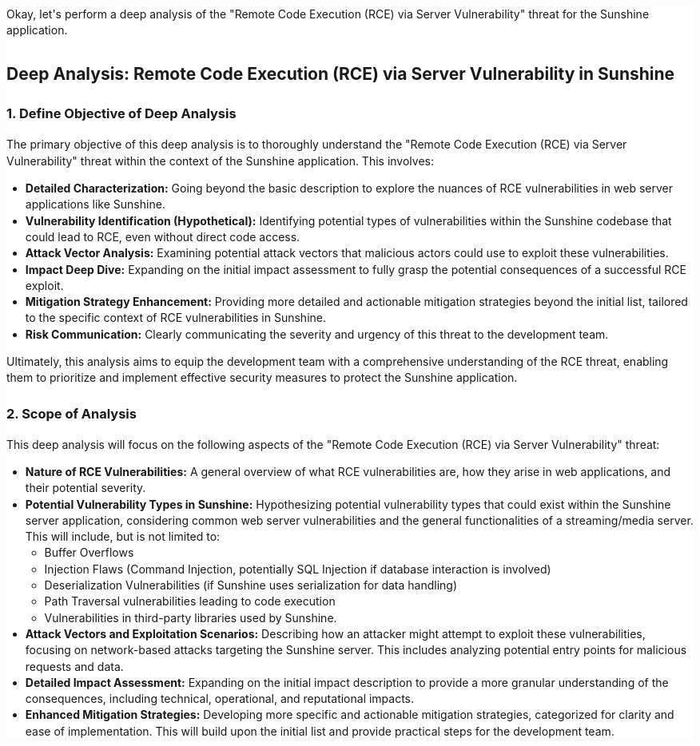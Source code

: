Okay, let's perform a deep analysis of the "Remote Code Execution (RCE) via Server Vulnerability" threat for the Sunshine application.

## Deep Analysis: Remote Code Execution (RCE) via Server Vulnerability in Sunshine

### 1. Define Objective of Deep Analysis

The primary objective of this deep analysis is to thoroughly understand the "Remote Code Execution (RCE) via Server Vulnerability" threat within the context of the Sunshine application. This involves:

* **Detailed Characterization:**  Going beyond the basic description to explore the nuances of RCE vulnerabilities in web server applications like Sunshine.
* **Vulnerability Identification (Hypothetical):**  Identifying potential types of vulnerabilities within the Sunshine codebase that could lead to RCE, even without direct code access.
* **Attack Vector Analysis:**  Examining potential attack vectors that malicious actors could use to exploit these vulnerabilities.
* **Impact Deep Dive:**  Expanding on the initial impact assessment to fully grasp the potential consequences of a successful RCE exploit.
* **Mitigation Strategy Enhancement:**  Providing more detailed and actionable mitigation strategies beyond the initial list, tailored to the specific context of RCE vulnerabilities in Sunshine.
* **Risk Communication:**  Clearly communicating the severity and urgency of this threat to the development team.

Ultimately, this analysis aims to equip the development team with a comprehensive understanding of the RCE threat, enabling them to prioritize and implement effective security measures to protect the Sunshine application.

### 2. Scope of Analysis

This deep analysis will focus on the following aspects of the "Remote Code Execution (RCE) via Server Vulnerability" threat:

* **Nature of RCE Vulnerabilities:**  A general overview of what RCE vulnerabilities are, how they arise in web applications, and their potential severity.
* **Potential Vulnerability Types in Sunshine:**  Hypothesizing potential vulnerability types that could exist within the Sunshine server application, considering common web server vulnerabilities and the general functionalities of a streaming/media server.  This will include, but is not limited to:
    * Buffer Overflows
    * Injection Flaws (Command Injection, potentially SQL Injection if database interaction is involved)
    * Deserialization Vulnerabilities (if Sunshine uses serialization for data handling)
    * Path Traversal vulnerabilities leading to code execution
    * Vulnerabilities in third-party libraries used by Sunshine.
* **Attack Vectors and Exploitation Scenarios:**  Describing how an attacker might attempt to exploit these vulnerabilities, focusing on network-based attacks targeting the Sunshine server. This includes analyzing potential entry points for malicious requests and data.
* **Detailed Impact Assessment:**  Expanding on the initial impact description to provide a more granular understanding of the consequences, including technical, operational, and reputational impacts.
* **Enhanced Mitigation Strategies:**  Developing more specific and actionable mitigation strategies, categorized for clarity and ease of implementation.  This will build upon the initial list and provide practical steps for the development team.
